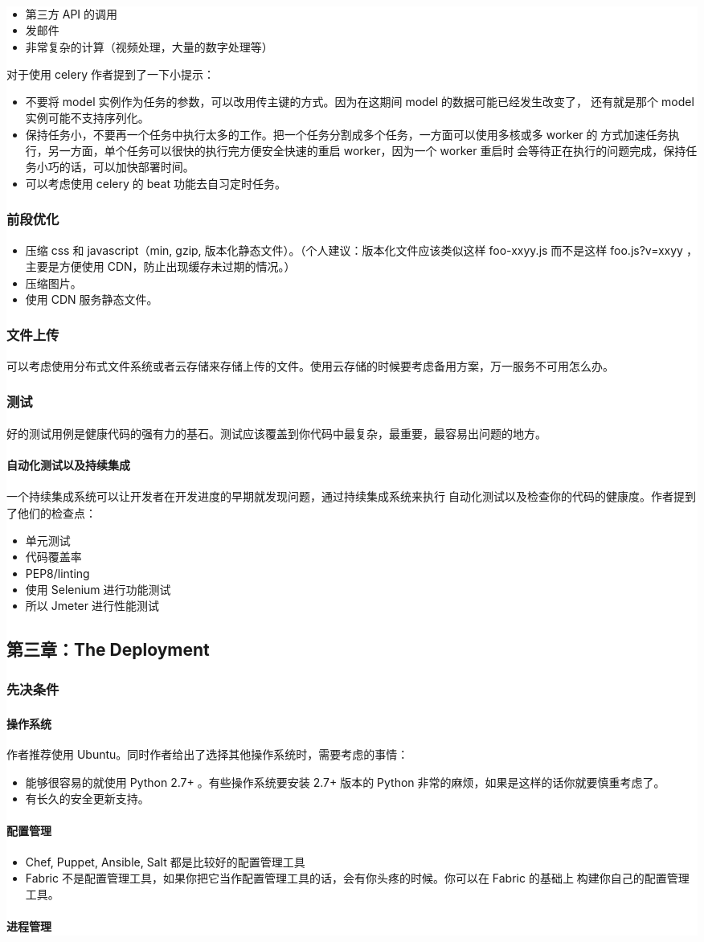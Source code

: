 - 第三方 API 的调用
- 发邮件
- 非常复杂的计算（视频处理，大量的数字处理等）

对于使用 celery 作者提到了一下小提示：

- 不要将 model 实例作为任务的参数，可以改用传主键的方式。因为在这期间 model 的数据可能已经发生改变了， 还有就是那个 model 实例可能不支持序列化。
- 保持任务小，不要再一个任务中执行太多的工作。把一个任务分割成多个任务，一方面可以使用多核或多 worker 的 方式加速任务执行，另一方面，单个任务可以很快的执行完方便安全快速的重启 worker，因为一个 worker 重启时 会等待正在执行的问题完成，保持任务小巧的话，可以加快部署时间。
- 可以考虑使用 celery 的 beat 功能去自习定时任务。

### 前段优化

- 压缩 css 和 javascript（min, gzip, 版本化静态文件）。（个人建议：版本化文件应该类似这样 foo-xxyy.js 而不是这样 foo.js?v=xxyy ，主要是方便使用 CDN，防止出现缓存未过期的情况。）
- 压缩图片。
- 使用 CDN 服务静态文件。

### 文件上传

可以考虑使用分布式文件系统或者云存储来存储上传的文件。使用云存储的时候要考虑备用方案，万一服务不可用怎么办。

### 测试

好的测试用例是健康代码的强有力的基石。测试应该覆盖到你代码中最复杂，最重要，最容易出问题的地方。

#### 自动化测试以及持续集成

一个持续集成系统可以让开发者在开发进度的早期就发现问题，通过持续集成系统来执行 自动化测试以及检查你的代码的健康度。作者提到了他们的检查点：

- 单元测试
- 代码覆盖率
- PEP8/linting
- 使用 Selenium 进行功能测试
- 所以 Jmeter 进行性能测试


## 第三章：The Deployment

### 先决条件

#### 操作系统

作者推荐使用 Ubuntu。同时作者给出了选择其他操作系统时，需要考虑的事情：

* 能够很容易的就使用 Python 2.7+ 。有些操作系统要安装 2.7+ 版本的 Python 非常的麻烦，如果是这样的话你就要慎重考虑了。
* 有长久的安全更新支持。

#### 配置管理

* Chef, Puppet, Ansible, Salt 都是比较好的配置管理工具
* Fabric 不是配置管理工具，如果你把它当作配置管理工具的话，会有你头疼的时候。你可以在 Fabric 的基础上 构建你自己的配置管理工具。

#### 进程管理
